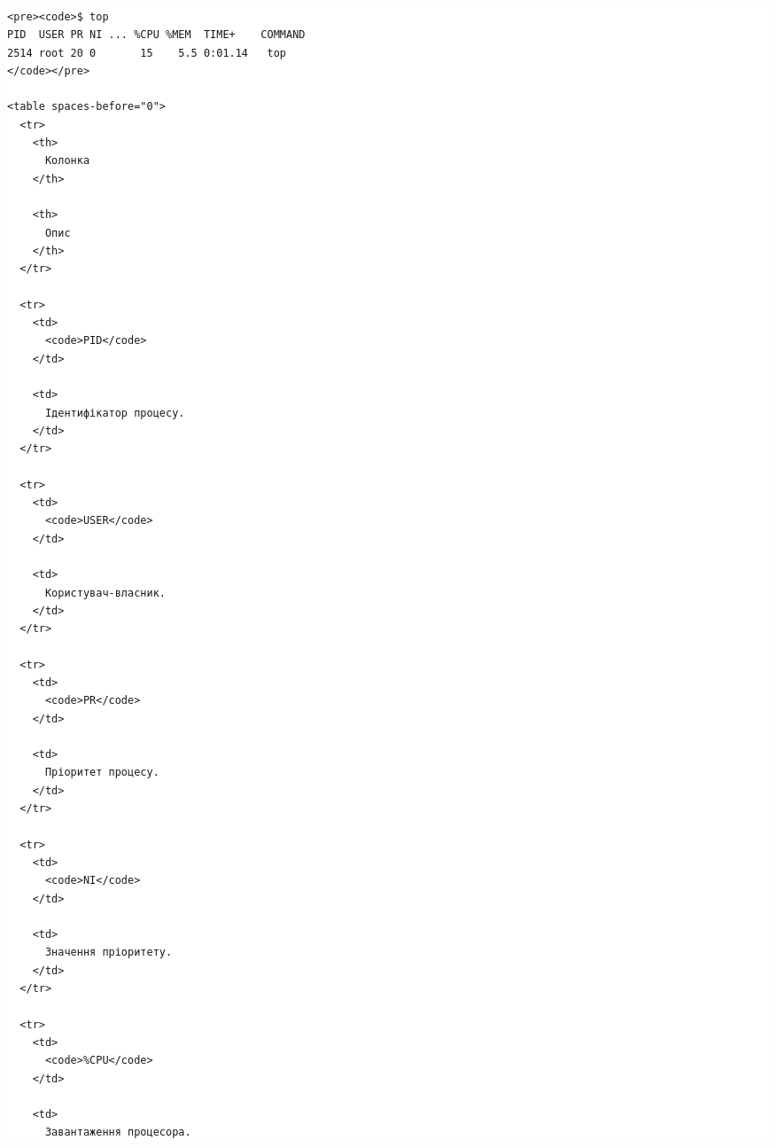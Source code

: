 ```
<pre><code>$ top
PID  USER PR NI ... %CPU %MEM  TIME+    COMMAND
2514 root 20 0       15    5.5 0:01.14   top
</code></pre>

<table spaces-before="0">
  <tr>
    <th>
      Колонка
    </th>
    
    <th>
      Опис
    </th>
  </tr>
  
  <tr>
    <td>
      <code>PID</code>
    </td>
    
    <td>
      Ідентифікатор процесу.
    </td>
  </tr>
  
  <tr>
    <td>
      <code>USER</code>
    </td>
    
    <td>
      Користувач-власник.
    </td>
  </tr>
  
  <tr>
    <td>
      <code>PR</code>
    </td>
    
    <td>
      Пріоритет процесу.
    </td>
  </tr>
  
  <tr>
    <td>
      <code>NI</code>
    </td>
    
    <td>
      Значення пріоритету.
    </td>
  </tr>
  
  <tr>
    <td>
      <code>%CPU</code>
    </td>
    
    <td>
      Завантаження процесора.
```